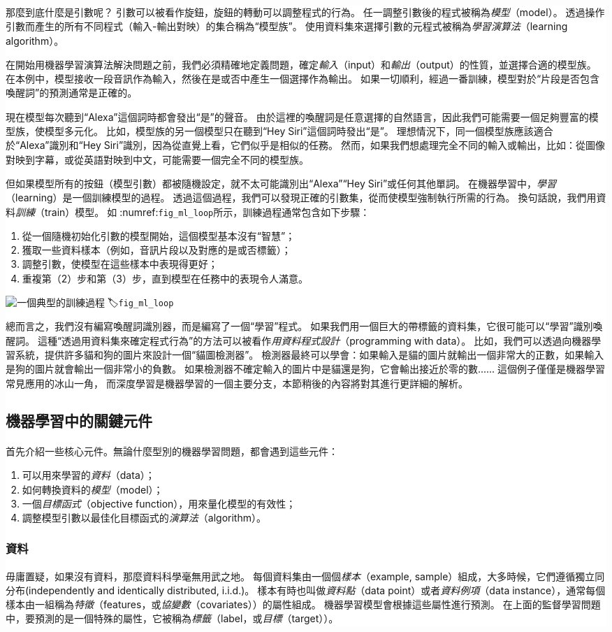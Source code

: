 那麼到底什麼是引數呢？
引數可以被看作旋鈕，旋鈕的轉動可以調整程式的行為。
任一調整引數後的程式被稱為*模型*（model）。
透過操作引數而產生的所有不同程式（輸入-輸出對映）的集合稱為“模型族”。
使用資料集來選擇引數的元程式被稱為*學習演算法*（learning algorithm）。

在開始用機器學習演算法解決問題之前，我們必須精確地定義問題，確定*輸入*（input）和*輸出*（output）的性質，並選擇合適的模型族。
在本例中，模型接收一段音訊作為輸入，然後在是或否中產生一個選擇作為輸出。
如果一切順利，經過一番訓練，模型對於“片段是否包含喚醒詞”的預測通常是正確的。

現在模型每次聽到“Alexa”這個詞時都會發出“是”的聲音。
由於這裡的喚醒詞是任意選擇的自然語言，因此我們可能需要一個足夠豐富的模型族，使模型多元化。
比如，模型族的另一個模型只在聽到“Hey Siri”這個詞時發出“是”。
理想情況下，同一個模型族應該適合於“Alexa”識別和“Hey Siri”識別，因為從直覺上看，它們似乎是相似的任務。
然而，如果我們想處理完全不同的輸入或輸出，比如：從圖像對映到字幕，或從英語對映到中文，可能需要一個完全不同的模型族。

但如果模型所有的按鈕（模型引數）都被隨機設定，就不太可能識別出“Alexa”“Hey Siri”或任何其他單詞。
在機器學習中，*學習*（learning）是一個訓練模型的過程。
透過這個過程，我們可以發現正確的引數集，從而使模型強制執行所需的行為。
換句話說，我們用資料*訓練*（train）模型。
如 :numref:`fig_ml_loop`所示，訓練過程通常包含如下步驟：

1. 從一個隨機初始化引數的模型開始，這個模型基本沒有“智慧”；
1. 獲取一些資料樣本（例如，音訊片段以及對應的是或否標籤）；
1. 調整引數，使模型在這些樣本中表現得更好；
1. 重複第（2）步和第（3）步，直到模型在任務中的表現令人滿意。

![一個典型的訓練過程](../img/ml-loop.svg)
:label:`fig_ml_loop`

總而言之，我們沒有編寫喚醒詞識別器，而是編寫了一個“學習”程式。
如果我們用一個巨大的帶標籤的資料集，它很可能可以“學習”識別喚醒詞。
這種“透過用資料集來確定程式行為”的方法可以被看作*用資料程式設計*（programming with data）。
比如，我們可以透過向機器學習系統，提供許多貓和狗的圖片來設計一個“貓圖檢測器”。
檢測器最終可以學會：如果輸入是貓的圖片就輸出一個非常大的正數，如果輸入是狗的圖片就會輸出一個非常小的負數。
如果檢測器不確定輸入的圖片中是貓還是狗，它會輸出接近於零的數......
這個例子僅僅是機器學習常見應用的冰山一角，
而深度學習是機器學習的一個主要分支，本節稍後的內容將對其進行更詳細的解析。

## 機器學習中的關鍵元件

首先介紹一些核心元件。無論什麼型別的機器學習問題，都會遇到這些元件：

1. 可以用來學習的*資料*（data）；
1. 如何轉換資料的*模型*（model）；
1. 一個*目標函式*（objective function），用來量化模型的有效性；
1. 調整模型引數以最佳化目標函式的*演算法*（algorithm）。

### 資料

毋庸置疑，如果沒有資料，那麼資料科學毫無用武之地。
每個資料集由一個個*樣本*（example, sample）組成，大多時候，它們遵循獨立同分布(independently and identically distributed, i.i.d.)。
樣本有時也叫做*資料點*（data point）或者*資料例項*（data instance），通常每個樣本由一組稱為*特徵*（features，或*協變數*（covariates））的屬性組成。
機器學習模型會根據這些屬性進行預測。
在上面的監督學習問題中，要預測的是一個特殊的屬性，它被稱為*標籤*（label，或*目標*（target））。
